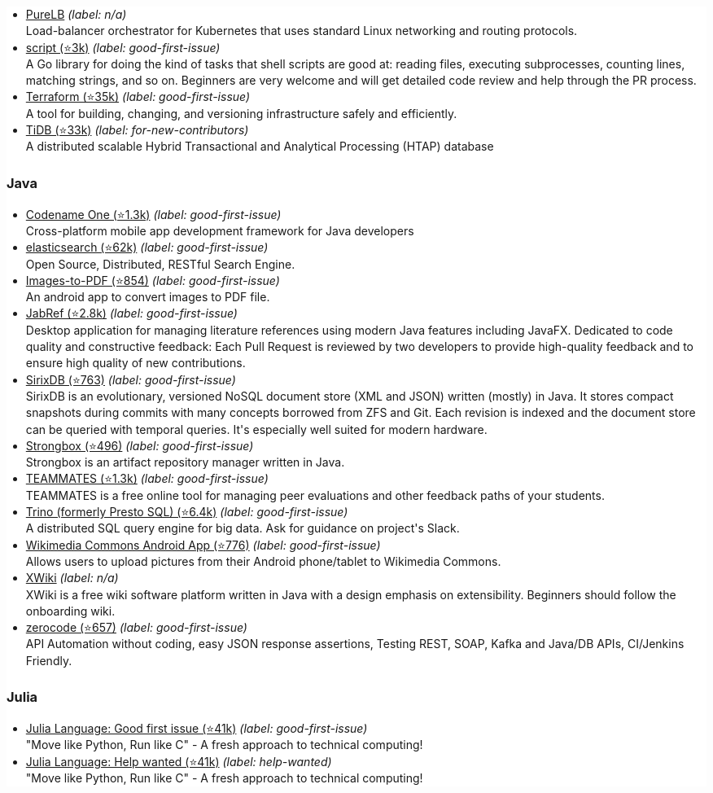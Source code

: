 *   [PureLB](https://gitlab.com/purelb/purelb/-/issues?label_name\[]=GoodFirstIssue) *(label: n/a)* <br> Load-balancer orchestrator for Kubernetes that uses standard Linux networking and routing protocols.
*   [script (⭐3k)](https://github.com/bitfield/script) *(label: good-first-issue)* <br> A Go library for doing the kind of tasks that shell scripts are good at: reading files, executing subprocesses, counting lines, matching strings, and so on. Beginners are very welcome and will get detailed code review and help through the PR process.
*   [Terraform (⭐35k)](https://github.com/hashicorp/terraform) *(label: good-first-issue)* <br> A tool for building, changing, and versioning infrastructure safely and efficiently.
*   [TiDB (⭐33k)](https://github.com/pingcap/tidb) *(label: for-new-contributors)* <br> A distributed scalable Hybrid Transactional and Analytical Processing (HTAP) database

### Java

*   [Codename One (⭐1.3k)](https://github.com/codenameone/CodenameOne) *(label: good-first-issue)* <br> Cross-platform mobile app development framework for Java developers
*   [elasticsearch (⭐62k)](https://github.com/elastic/elasticsearch) *(label: good-first-issue)* <br> Open Source, Distributed, RESTful Search Engine.
*   [Images-to-PDF (⭐854)](https://github.com/Swati4star/Images-to-PDF) *(label: good-first-issue)* <br> An android app to convert images to PDF file.
*   [JabRef (⭐2.8k)](https://github.com/JabRef/jabref) *(label: good-first-issue)* <br> Desktop application for managing literature references using modern Java features including JavaFX. Dedicated to code quality and constructive feedback: Each Pull Request is reviewed by two developers to provide high-quality feedback and to ensure high quality of new contributions.
*   [SirixDB (⭐763)](https://github.com/sirixdb/sirix) *(label: good-first-issue)* <br> SirixDB is an evolutionary, versioned NoSQL document store (XML and JSON) written (mostly) in Java. It stores compact snapshots during commits with many concepts borrowed from ZFS and Git. Each revision is indexed and the document store can be queried with temporal queries. It's especially well suited for modern hardware.
*   [Strongbox (⭐496)](https://github.com/strongbox/strongbox) *(label: good-first-issue)* <br> Strongbox is an artifact repository manager written in Java.
*   [TEAMMATES (⭐1.3k)](https://github.com/TEAMMATES/teammates) *(label: good-first-issue)* <br> TEAMMATES is a free online tool for managing peer evaluations and other feedback paths of your students.
*   [Trino (formerly Presto SQL) (⭐6.4k)](https://github.com/trinodb/trino) *(label: good-first-issue)* <br> A distributed SQL query engine for big data. Ask for guidance on project's Slack.
*   [Wikimedia Commons Android App (⭐776)](https://github.com/commons-app/apps-android-commons) *(label: good-first-issue)* <br> Allows users to upload pictures from their Android phone/tablet to Wikimedia Commons.
*   [XWiki](https://jira.xwiki.org/issues/?jql=labels-%3D-Onboarding) *(label: n/a)* <br> XWiki is a free wiki software platform written in Java with a design emphasis on extensibility. Beginners should follow the onboarding wiki.
*   [zerocode (⭐657)](https://github.com/authorjapps/zerocode) *(label: good-first-issue)* <br> API Automation without coding, easy JSON response assertions, Testing REST, SOAP, Kafka and Java/DB APIs, CI/Jenkins Friendly.

### Julia

*   [Julia Language: Good first issue (⭐41k)](https://github.com/JuliaLang/julia) *(label: good-first-issue)* <br> "Move like Python, Run like C" - A fresh approach to technical computing!
*   [Julia Language: Help wanted (⭐41k)](https://github.com/JuliaLang/julia) *(label: help-wanted)* <br> "Move like Python, Run like C" - A fresh approach to technical computing!
